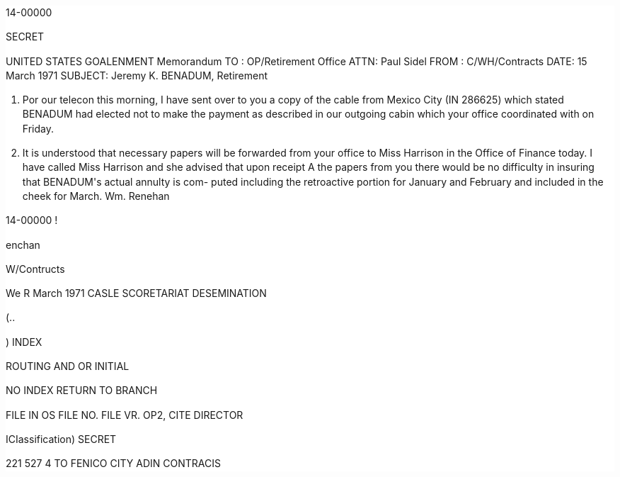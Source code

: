 14-00000

SECRET

UNITED STATES GOALENMENT
Memorandum
TO
: OP/Retirement Office
ATTN: Paul Sidel
FROM
: C/WH/Contracts
DATE: 15 March 1971
SUBJECT: Jeremy K. BENADUM, Retirement
1. Por our telecon this morning, I have sent over to you
a copy of the cable from Mexico City (IN 286625) which stated
BENADUM had elected not to make the payment as described in
our outgoing cabin which your office coordinated with on Friday.

2. It is understood that necessary papers will be
forwarded from your office to Miss Harrison in the Office of
Finance today. I have called Miss Harrison and she advised
that upon receipt A the papers from you there would be no
difficulty in insuring that BENADUM's actual annulty is com-
puted including the retroactive portion for January and February
and included in the cheek for March.
Wm. Renehan

14-00000
!

enchan

W/Contructs

We R March 1971
CASLE SCORETARIAT DESEMINATION

(..

)
INDEX

ROUTING AND OR INITIAL

NO INDEX
RETURN TO BRANCH

FILE IN OS FILE NO.
FILE VR.
OP2,
CITE DIRECTOR

ICIassification)
SECRET

221 527
4
TO FENICO CITY
ADIN CONTRACIS
